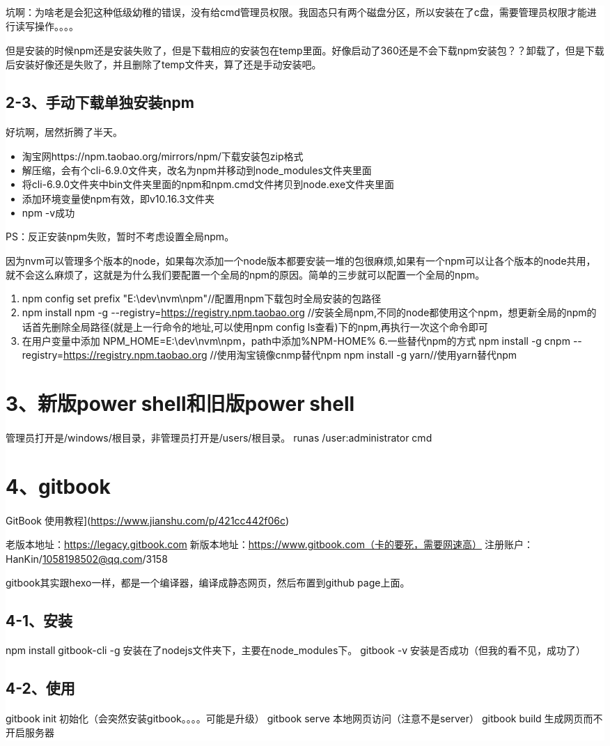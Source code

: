 坑啊：为啥老是会犯这种低级幼稚的错误，没有给cmd管理员权限。我固态只有两个磁盘分区，所以安装在了c盘，需要管理员权限才能进行读写操作。。。。

但是安装的时候npm还是安装失败了，但是下载相应的安装包在temp里面。好像启动了360还是不会下载npm安装包？？卸载了，但是下载后安装好像还是失败了，并且删除了temp文件夹，算了还是手动安装吧。


## 2-3、手动下载单独安装npm
好坑啊，居然折腾了半天。
- 淘宝网https://npm.taobao.org/mirrors/npm/下载安装包zip格式
- 解压缩，会有个cli-6.9.0文件夹，改名为npm并移动到node_modules文件夹里面
- 将cli-6.9.0文件夹中bin文件夹里面的npm和npm.cmd文件拷贝到node.exe文件夹里面
- 添加环境变量使npm有效，即v10.16.3文件夹
- npm -v成功

PS：反正安装npm失败，暂时不考虑设置全局npm。

因为nvm可以管理多个版本的node，如果每次添加一个node版本都要安装一堆的包很麻烦,如果有一个npm可以让各个版本的node共用，就不会这么麻烦了，这就是为什么我们要配置一个全局的npm的原因。简单的三步就可以配置一个全局的npm。

1.  npm config set prefix "E:\dev\nvm\npm"//配置用npm下载包时全局安装的包路径
2.  npm install npm -g --registry=https://registry.npm.taobao.org //安装全局npm,不同的node都使用这个npm，想更新全局的npm的话首先删除全局路径(就是上一行命令的地址,可以使用npm config ls查看)下的npm,再执行一次这个命令即可
3.  在用户变量中添加 NPM_HOME=E:\dev\nvm\npm，path中添加%NPM-HOME%
6.一些替代npm的方式
npm install -g cnpm --registry=https://registry.npm.taobao.org //使用淘宝镜像cnmp替代npm
npm install -g yarn//使用yarn替代npm

# 3、新版power shell和旧版power shell
管理员打开是/windows/根目录，非管理员打开是/users/根目录。
runas /user:administrator cmd

# 4、gitbook
GitBook 使用教程](https://www.jianshu.com/p/421cc442f06c)

老版本地址：https://legacy.gitbook.com
新版本地址：https://www.gitbook.com（卡的要死，需要网速高）
注册账户：HanKin/1058198502@qq.com/3158

gitbook其实跟hexo一样，都是一个编译器，编译成静态网页，然后布置到github page上面。

## 4-1、安装
npm install gitbook-cli -g 
安装在了nodejs文件夹下，主要在node_modules下。
gitbook -v  安装是否成功（但我的看不见，成功了）

## 4-2、使用
gitbook init  初始化（会突然安装gitbook。。。。可能是升级）
gitbook serve 本地网页访问（注意不是server）
gitbook build 生成网页而不开启服务器
